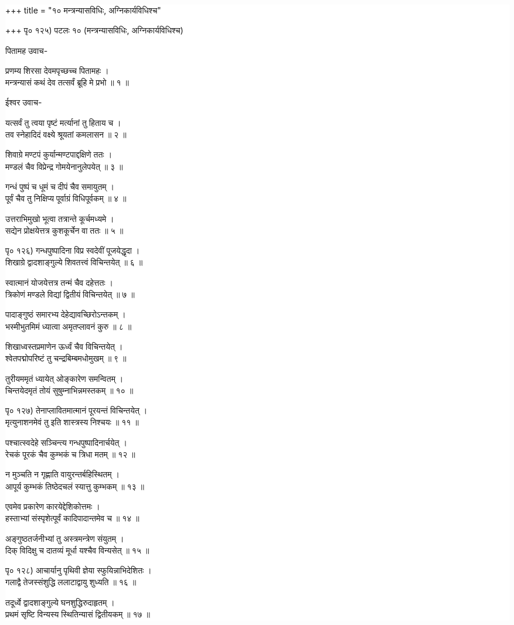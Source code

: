 +++
title = "१० मन्त्रन्यासविधिः, अग्निकार्यविधिश्च"

+++
पृ० १२५) पटलः १० (मन्त्रन्यासविधिः, अग्निकार्यविधिश्च)  
  
पितामह उवाच-  
  
प्रणम्य शिरसा देवमपृच्छच्च पितामहः ।  
मन्त्रन्यासं कथं देव तत्सर्वं ब्रूहि मे प्रभो ॥ १ ॥   
  
ईश्वर उवाच-  
  
यत्सर्वं तु त्वया पृष्टं मर्त्यानां तु हिताय च ।  
तव स्नेहादिदं वक्ष्ये श्रूयतां कमलासन ॥ २ ॥   
  
शिवाग्रे मण्टपं कुर्यान्मण्टपाद्दक्षिणे ततः ।  
मण्डलं चैव विप्रेन्द्र गोमयेनानुलेपयेत् ॥ ३ ॥   
  
गन्धं पुष्पं च धूमं च दीपं चैव समायुतम् ।  
पूर्वं चैव तु निक्षिप्य पूर्वाग्रं विधिपूर्वकम् ॥ ४ ॥   
  
उत्तराभिमुखो भूत्वा तत्रान्ते कूर्चमध्यमे ।  
सद्येन प्रोक्षयेत्तत्र कुशकूर्चेन वा ततः ॥ ५ ॥   
  
पृ० १२६) गन्धपुष्पादिना विप्र स्वदेवीं पूजयेद्धृदा ।  
शिखाग्रे द्वादशाङ्गुल्ये शिवतत्त्वं विचिन्तयेत् ॥ ६ ॥   
  
स्वात्मानं योजयेत्तत्र तन्मं चैव दहेत्ततः ।  
त्रिकोणं मण्डले विद्यां द्वितीयं विचिन्तयेत् ॥ ७ ॥   
  
पादाङ्गुष्ठं समारभ्य देहेद्यावच्छिरोऽन्तकम् ।  
भस्मीभुतमिमं ध्यात्वा अमृतप्लावनं कुरु ॥ ८ ॥  
  
शिखाध्वस्तप्रमाणेन ऊर्ध्वं चैव विचिन्तयेत् ।  
श्वेतपद्मोपरिष्टं तु चन्द्रबिम्बमधोमुखम् ॥ ९ ॥   
  
तुरीयममृतं ध्यायेत् ओङ्कारेण समन्वितम् ।  
चिन्तयेदमृतं तोयं सुषुम्नाभिन्नमस्तकम् ॥ १० ॥   
  
पृ० १२७) तेनाप्लावितमात्मानं पूरयन्तं विचिन्तयेत् ।  
मृत्युनाशनमेवं तु इति शास्त्रस्य निश्चयः ॥ ११ ॥  
  
पश्चात्स्वदेहे सञ्चिन्त्य गन्धपुष्पादिनार्चयेत् ।  
रेचकं पूरकं चैव कुम्भकं च त्रिधा मतम् ॥ १२ ॥   
  
न मुञ्चति न गृह्णाति वायुरन्तर्बहिस्थितम् ।  
आपूर्य कुम्भकं तिष्ठेदचलं स्यात्तु कुम्भकम् ॥ १३ ॥   
  
एवमेव प्रकारेण कारयेद्देशिकोत्तमः ।  
हस्ताभ्यां संस्पृशेत्पूर्वं कादिपादान्तमेव च ॥ १४ ॥   
  
अङ्गुष्ठतर्जनीभ्यां तु अस्त्रमन्त्रेण संयुतम् ।  
दिक् विदिक्षु च दातव्यं मूर्धा यश्चैव विन्यसेत् ॥ १५ ॥   
  
पृ० १२८) आचार्यानु पृथिवी ज्ञेया स्फुयिन्नाभिदेशितः ।  
गलाद्वै तेजस्संशुद्धि ललाटाद्वायु शुध्यति ॥ १६ ॥   
  
तदूर्ध्वे द्वादशाङ्गुल्ये घनशुद्धिरुदाहृतम् ।  
प्रथमं सृष्टि विन्यस्य स्थितिन्यासं द्वितीयकम् ॥ १७ ॥   
  